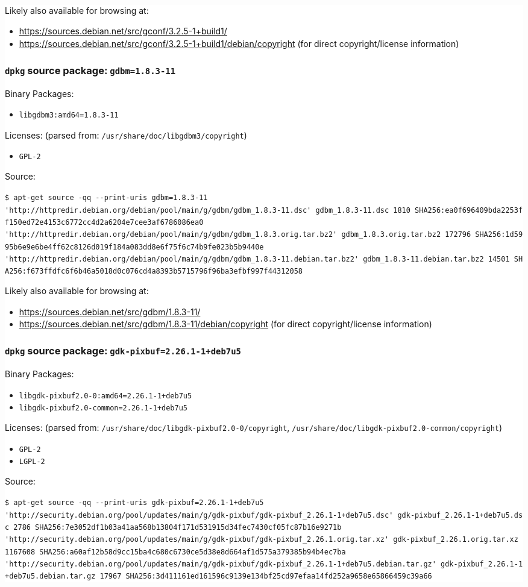 Likely also available for browsing at:

- https://sources.debian.net/src/gconf/3.2.5-1+build1/
- https://sources.debian.net/src/gconf/3.2.5-1+build1/debian/copyright (for direct copyright/license information)

### `dpkg` source package: `gdbm=1.8.3-11`

Binary Packages:

- `libgdbm3:amd64=1.8.3-11`

Licenses: (parsed from: `/usr/share/doc/libgdbm3/copyright`)

- `GPL-2`

Source:

```console
$ apt-get source -qq --print-uris gdbm=1.8.3-11
'http://httpredir.debian.org/debian/pool/main/g/gdbm/gdbm_1.8.3-11.dsc' gdbm_1.8.3-11.dsc 1810 SHA256:ea0f696409bda2253ff150ed72e4153c6772cc4d2a6204e7cee3af6786086ea0
'http://httpredir.debian.org/debian/pool/main/g/gdbm/gdbm_1.8.3.orig.tar.bz2' gdbm_1.8.3.orig.tar.bz2 172796 SHA256:1d5995b6e9e6be4ff62c8126d019f184a083dd8e6f75f6c74b9fe023b5b9440e
'http://httpredir.debian.org/debian/pool/main/g/gdbm/gdbm_1.8.3-11.debian.tar.bz2' gdbm_1.8.3-11.debian.tar.bz2 14501 SHA256:f673ffdfc6f6b46a5018d0c076cd4a8393b5715796f96ba3efbf997f44312058
```

Likely also available for browsing at:

- https://sources.debian.net/src/gdbm/1.8.3-11/
- https://sources.debian.net/src/gdbm/1.8.3-11/debian/copyright (for direct copyright/license information)

### `dpkg` source package: `gdk-pixbuf=2.26.1-1+deb7u5`

Binary Packages:

- `libgdk-pixbuf2.0-0:amd64=2.26.1-1+deb7u5`
- `libgdk-pixbuf2.0-common=2.26.1-1+deb7u5`

Licenses: (parsed from: `/usr/share/doc/libgdk-pixbuf2.0-0/copyright`, `/usr/share/doc/libgdk-pixbuf2.0-common/copyright`)

- `GPL-2`
- `LGPL-2`

Source:

```console
$ apt-get source -qq --print-uris gdk-pixbuf=2.26.1-1+deb7u5
'http://security.debian.org/pool/updates/main/g/gdk-pixbuf/gdk-pixbuf_2.26.1-1+deb7u5.dsc' gdk-pixbuf_2.26.1-1+deb7u5.dsc 2786 SHA256:7e3052df1b03a41aa568b13804f171d531915d34fec7430cf05fc87b16e9271b
'http://security.debian.org/pool/updates/main/g/gdk-pixbuf/gdk-pixbuf_2.26.1.orig.tar.xz' gdk-pixbuf_2.26.1.orig.tar.xz 1167608 SHA256:a60af12b58d9cc15ba4c680c6730ce5d38e8d664af1d575a379385b94b4ec7ba
'http://security.debian.org/pool/updates/main/g/gdk-pixbuf/gdk-pixbuf_2.26.1-1+deb7u5.debian.tar.gz' gdk-pixbuf_2.26.1-1+deb7u5.debian.tar.gz 17967 SHA256:3d411161ed161596c9139e134bf25cd97efaa14fd252a9658e65866459c39a66
```
